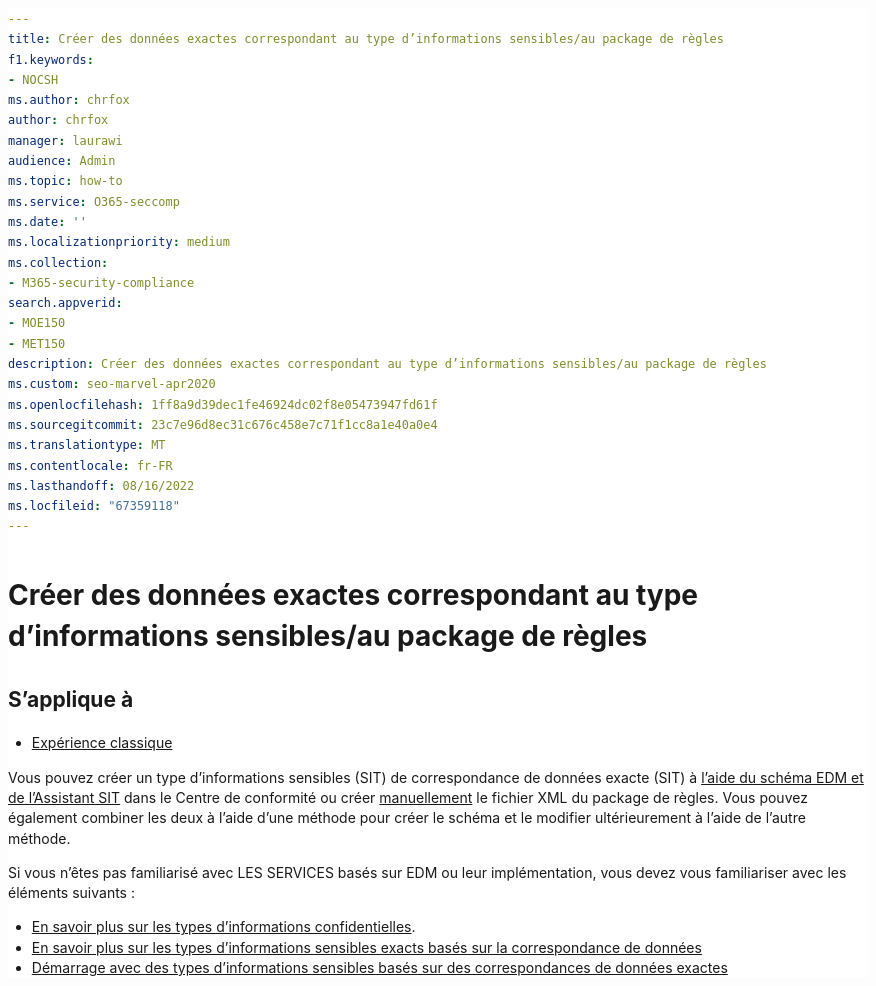 ```yaml
---
title: Créer des données exactes correspondant au type d’informations sensibles/au package de règles
f1.keywords:
- NOCSH
ms.author: chrfox
author: chrfox
manager: laurawi
audience: Admin
ms.topic: how-to
ms.service: O365-seccomp
ms.date: ''
ms.localizationpriority: medium
ms.collection:
- M365-security-compliance
search.appverid:
- MOE150
- MET150
description: Créer des données exactes correspondant au type d’informations sensibles/au package de règles
ms.custom: seo-marvel-apr2020
ms.openlocfilehash: 1ff8a9d39dec1fe46924dc02f8e05473947fd61f
ms.sourcegitcommit: 23c7e96d8ec31c676c458e7c71f1cc8a1e40a0e4
ms.translationtype: MT
ms.contentlocale: fr-FR
ms.lasthandoff: 08/16/2022
ms.locfileid: "67359118"
---
```

# <a name="create-exact-data-match-sensitive-information-typerule-package"></a>Créer des données exactes correspondant au type d’informations sensibles/au package de règles

## <a name="applies-to"></a>S’applique à

- [Expérience classique](sit-create-edm-sit-classic-ux-workflow.md)

Vous pouvez créer un type d’informations sensibles (SIT) de correspondance de données exacte (SIT) à [l’aide du schéma EDM et de l’Assistant SIT](#use-the-edm-schema-and-sit-wizard) dans le Centre de conformité ou créer [manuellement](#create-a-rule-package-manually) le fichier XML du package de règles. Vous pouvez également combiner les deux à l’aide d’une méthode pour créer le schéma et le modifier ultérieurement à l’aide de l’autre méthode.

Si vous n’êtes pas familiarisé avec LES SERVICES basés sur EDM ou leur implémentation, vous devez vous familiariser avec les éléments suivants :

- [En savoir plus sur les types d’informations confidentielles](sensitive-information-type-learn-about.md#learn-about-sensitive-information-types).
- [En savoir plus sur les types d’informations sensibles exacts basés sur la correspondance de données](sit-learn-about-exact-data-match-based-sits.md#learn-about-exact-data-match-based-sensitive-information-types)
- [Démarrage avec des types d’informations sensibles basés sur des correspondances de données exactes](sit-get-started-exact-data-match-based-sits-overview.md#get-started-with-exact-data-match-based-sensitive-information-types)

